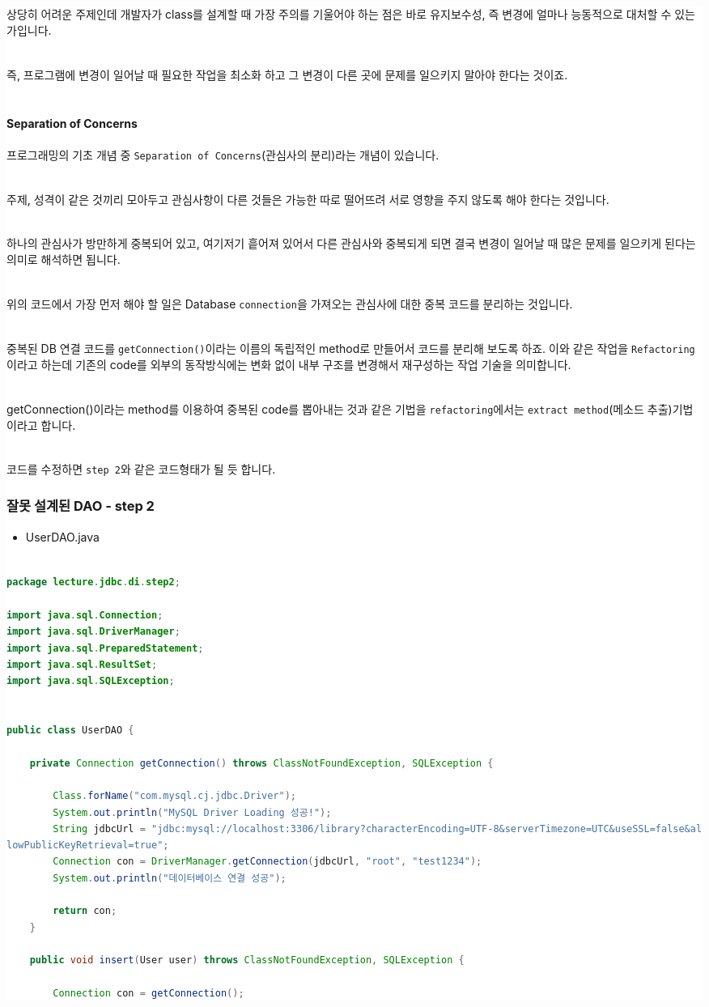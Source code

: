 상당히 어려운 주제인데 개발자가 class를 설계할 때 가장 주의를 기울어야 하는 점은 바로 유지보수성, 
즉 변경에 얼마나 능동적으로 대처할 수 있는가입니다.
<br><br>

즉, 프로그램에 변경이 일어날 때 필요한 작업을 최소화 하고 그 변경이 다른 곳에 문제를 일으키지 말아야 한다는 것이죠.
<br><br>

#### Separation of Concerns

프로그래밍의 기초 개념 중 `Separation of Concerns`(관심사의 분리)라는 개념이 있습니다.
<br><br>

주제, 성격이 같은 것끼리 모아두고 관심사항이 다른 것들은 가능한 따로 떨어뜨려 
서로 영향을 주지 않도록 해야 한다는 것입니다.
<br><br>

하나의 관심사가 방만하게 중복되어 있고, 여기저기 흩어져 있어서 다른 관심사와 중복되게 되면 결국 
변경이 일어날 때 많은 문제를 일으키게 된다는 의미로 해석하면 됩니다. 
<br><br>

위의 코드에서 가장 먼저 해야 할 일은 Database `connection`을 가져오는 관심사에 대한 중복 코드를 분리하는
것입니다. 
<br><br>

중복된 DB 연결 코드를 `getConnection()`이라는 이름의 독립적인 method로 만들어서 코드를 분리해 보도록 하죠.
이와 같은 작업을 `Refactoring`이라고 하는데 기존의 code를 외부의 동작방식에는 변화 없이 내부 구조를 변경해서 
재구성하는 작업 기술을 의미합니다. 
<br><br>

getConnection()이라는 method를 이용하여 중복된 code를 뽑아내는 것과 같은 기법을 `refactoring`에서는 
`extract method`(메소드 추출)기법이라고 합니다. 
<br><br>

코드를 수정하면 `step 2`와 같은 코드형태가 될 듯 합니다. 

### 잘못 설계된 DAO - step 2

* UserDAO.java

~~~java 

package lecture.jdbc.di.step2;

import java.sql.Connection;
import java.sql.DriverManager;
import java.sql.PreparedStatement;
import java.sql.ResultSet;
import java.sql.SQLException;


public class UserDAO {

	private Connection getConnection() throws ClassNotFoundException, SQLException {

		Class.forName("com.mysql.cj.jdbc.Driver");
		System.out.println("MySQL Driver Loading 성공!");
		String jdbcUrl = "jdbc:mysql://localhost:3306/library?characterEncoding=UTF-8&serverTimezone=UTC&useSSL=false&allowPublicKeyRetrieval=true";
		Connection con = DriverManager.getConnection(jdbcUrl, "root", "test1234");
		System.out.println("데이터베이스 연결 성공");

		return con;
	}

	public void insert(User user) throws ClassNotFoundException, SQLException {

		Connection con = getConnection();

~~~